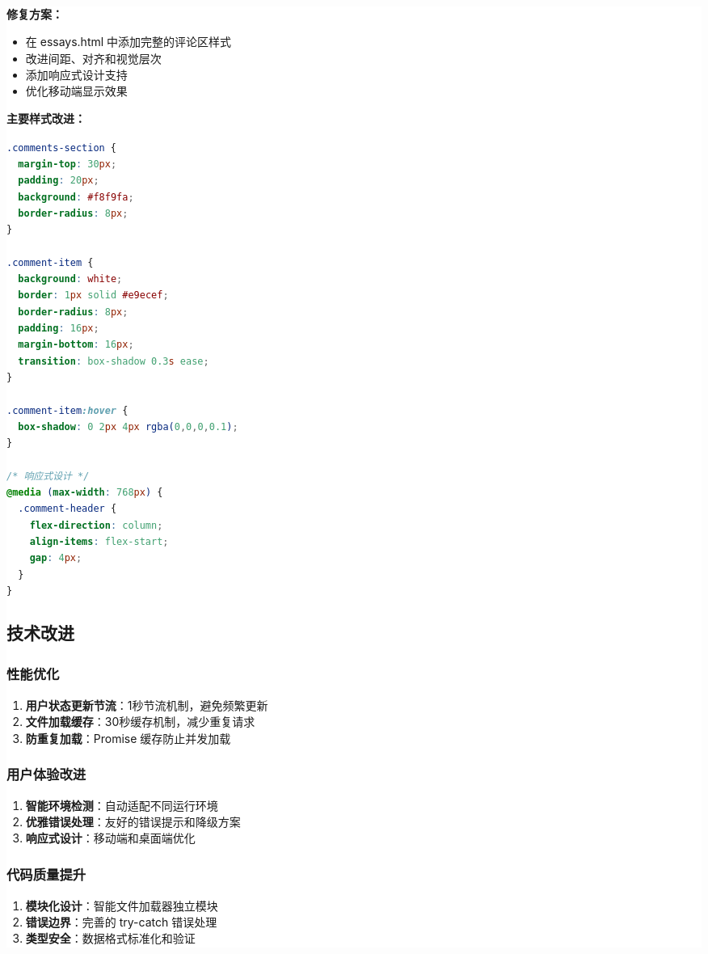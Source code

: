 **修复方案：**
- 在 essays.html 中添加完整的评论区样式
- 改进间距、对齐和视觉层次
- 添加响应式设计支持
- 优化移动端显示效果

**主要样式改进：**
```css
.comments-section {
  margin-top: 30px;
  padding: 20px;
  background: #f8f9fa;
  border-radius: 8px;
}

.comment-item {
  background: white;
  border: 1px solid #e9ecef;
  border-radius: 8px;
  padding: 16px;
  margin-bottom: 16px;
  transition: box-shadow 0.3s ease;
}

.comment-item:hover {
  box-shadow: 0 2px 4px rgba(0,0,0,0.1);
}

/* 响应式设计 */
@media (max-width: 768px) {
  .comment-header {
    flex-direction: column;
    align-items: flex-start;
    gap: 4px;
  }
}
```

## 技术改进

### 性能优化
1. **用户状态更新节流**：1秒节流机制，避免频繁更新
2. **文件加载缓存**：30秒缓存机制，减少重复请求
3. **防重复加载**：Promise 缓存防止并发加载

### 用户体验改进
1. **智能环境检测**：自动适配不同运行环境
2. **优雅错误处理**：友好的错误提示和降级方案
3. **响应式设计**：移动端和桌面端优化

### 代码质量提升
1. **模块化设计**：智能文件加载器独立模块
2. **错误边界**：完善的 try-catch 错误处理
3. **类型安全**：数据格式标准化和验证
